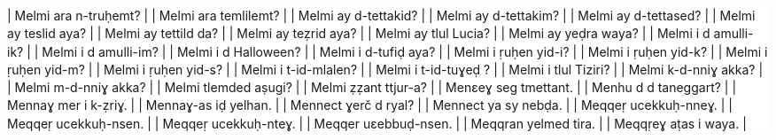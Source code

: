 | Melmi ara n-truḥemt? |
| Melmi ara temlilemt? |
| Melmi ay d-tettakid? |
| Melmi ay d-tettakim? |
| Melmi ay d-tettased? |
| Melmi ay teslid aya? |
| Melmi ay tettild da? |
| Melmi ay teẓrid aya? |
| Melmi ay tlul Lucia? |
| Melmi ay yeḍra waya? |
| Melmi i d amulli-ik? |
| Melmi i d amulli-im? |
| Melmi i d Halloween? |
| Melmi i d-tufiḍ aya? |
| Melmi i ṛuḥen yid-i? |
| Melmi i ṛuḥen yid-k? |
| Melmi i ṛuḥen yid-m? |
| Melmi i ṛuḥen yid-s? |
| Melmi i t-id-mlalen? |
| Melmi i t-id-tuɣeḍ ? |
| Melmi i tlul Tiziri? |
| Melmi k-d-nniɣ akka? |
| Melmi m-d-nniɣ akka? |
| Melmi tlemded aṣugi? |
| Melmi ẓẓant ttjur-a? |
| Menɛeɣ seg tmettant. |
| Menhu d d taneggart? |
| Mennaɣ mer i k-ẓriɣ. |
| Mennaɣ-as iḍ yelhan. |
| Mennect ɣerč d ryal? |
| Mennect ya sy nebḍa. |
| Meqqeṛ ucekkuḥ-nneɣ. |
| Meqqeṛ ucekkuḥ-nsen. |
| Meqqeṛ ucekkuḥ-nteɣ. |
| Meqqer uɛebbuḍ-nsen. |
| Meqqran yelmed tira. |
| Meqqṛeɣ aṭas i waya. |